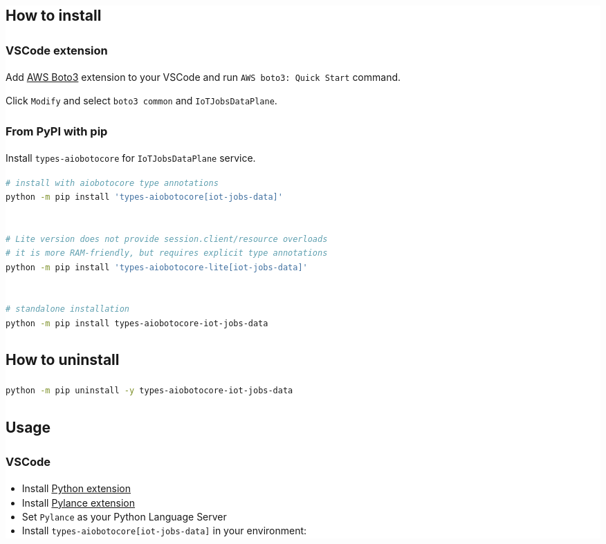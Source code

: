 <a id="how-to-install"></a>

## How to install

<a id="vscode-extension"></a>

### VSCode extension

Add
[AWS Boto3](https://marketplace.visualstudio.com/items?itemName=Boto3typed.boto3-ide)
extension to your VSCode and run `AWS boto3: Quick Start` command.

Click `Modify` and select `boto3 common` and `IoTJobsDataPlane`.

<a id="from-pypi-with-pip"></a>

### From PyPI with pip

Install `types-aiobotocore` for `IoTJobsDataPlane` service.

```bash
# install with aiobotocore type annotations
python -m pip install 'types-aiobotocore[iot-jobs-data]'


# Lite version does not provide session.client/resource overloads
# it is more RAM-friendly, but requires explicit type annotations
python -m pip install 'types-aiobotocore-lite[iot-jobs-data]'


# standalone installation
python -m pip install types-aiobotocore-iot-jobs-data
```

<a id="how-to-uninstall"></a>

## How to uninstall

```bash
python -m pip uninstall -y types-aiobotocore-iot-jobs-data
```

<a id="usage"></a>

## Usage

<a id="vscode"></a>

### VSCode

- Install
  [Python extension](https://marketplace.visualstudio.com/items?itemName=ms-python.python)
- Install
  [Pylance extension](https://marketplace.visualstudio.com/items?itemName=ms-python.vscode-pylance)
- Set `Pylance` as your Python Language Server
- Install `types-aiobotocore[iot-jobs-data]` in your environment:

